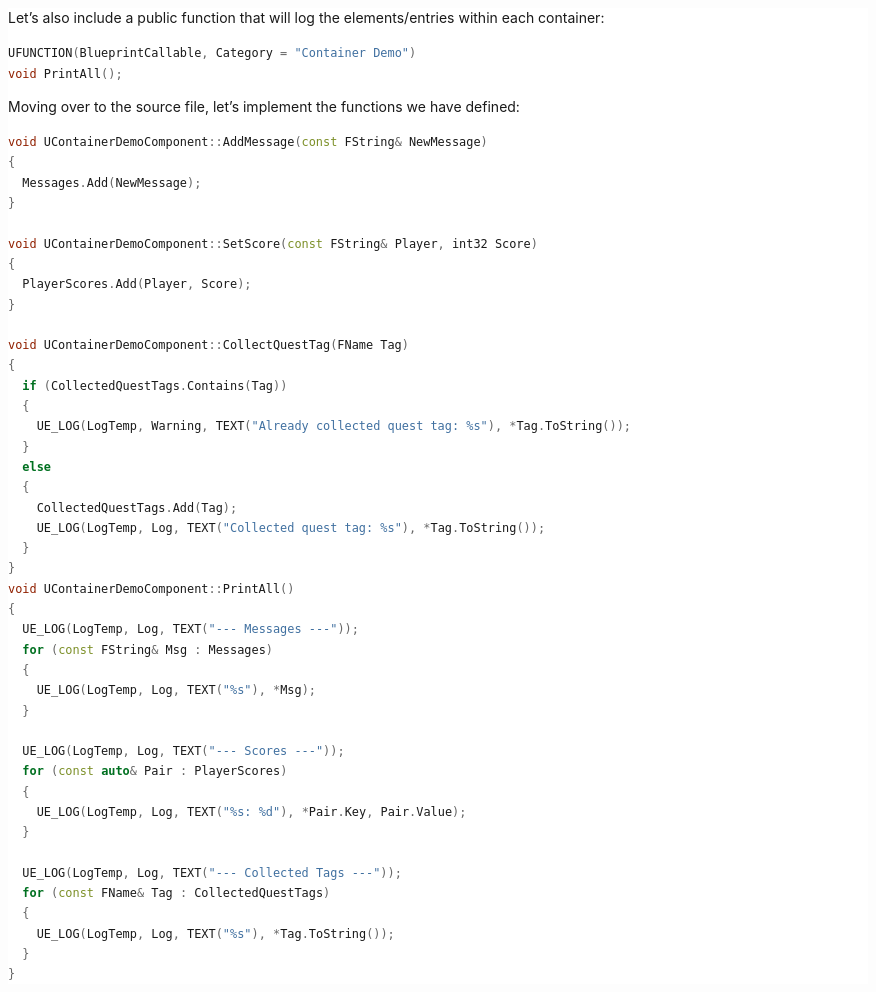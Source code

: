 Let’s also include a public function that will log the elements/entries within each container:

```cpp
UFUNCTION(BlueprintCallable, Category = "Container Demo")
void PrintAll();
```

Moving over to the source file, let’s implement the functions we have defined:

```cpp
void UContainerDemoComponent::AddMessage(const FString& NewMessage)
{
  Messages.Add(NewMessage);
}

void UContainerDemoComponent::SetScore(const FString& Player, int32 Score)
{
  PlayerScores.Add(Player, Score);
}

void UContainerDemoComponent::CollectQuestTag(FName Tag)
{
  if (CollectedQuestTags.Contains(Tag))
  {
    UE_LOG(LogTemp, Warning, TEXT("Already collected quest tag: %s"), *Tag.ToString());
  }
  else
  {
    CollectedQuestTags.Add(Tag);
    UE_LOG(LogTemp, Log, TEXT("Collected quest tag: %s"), *Tag.ToString());
  }
}
void UContainerDemoComponent::PrintAll()
{
  UE_LOG(LogTemp, Log, TEXT("--- Messages ---"));
  for (const FString& Msg : Messages)
  {
    UE_LOG(LogTemp, Log, TEXT("%s"), *Msg);
  }

  UE_LOG(LogTemp, Log, TEXT("--- Scores ---"));
  for (const auto& Pair : PlayerScores)
  {
    UE_LOG(LogTemp, Log, TEXT("%s: %d"), *Pair.Key, Pair.Value);
  }

  UE_LOG(LogTemp, Log, TEXT("--- Collected Tags ---"));
  for (const FName& Tag : CollectedQuestTags)
  {
    UE_LOG(LogTemp, Log, TEXT("%s"), *Tag.ToString());
  }
}
```
